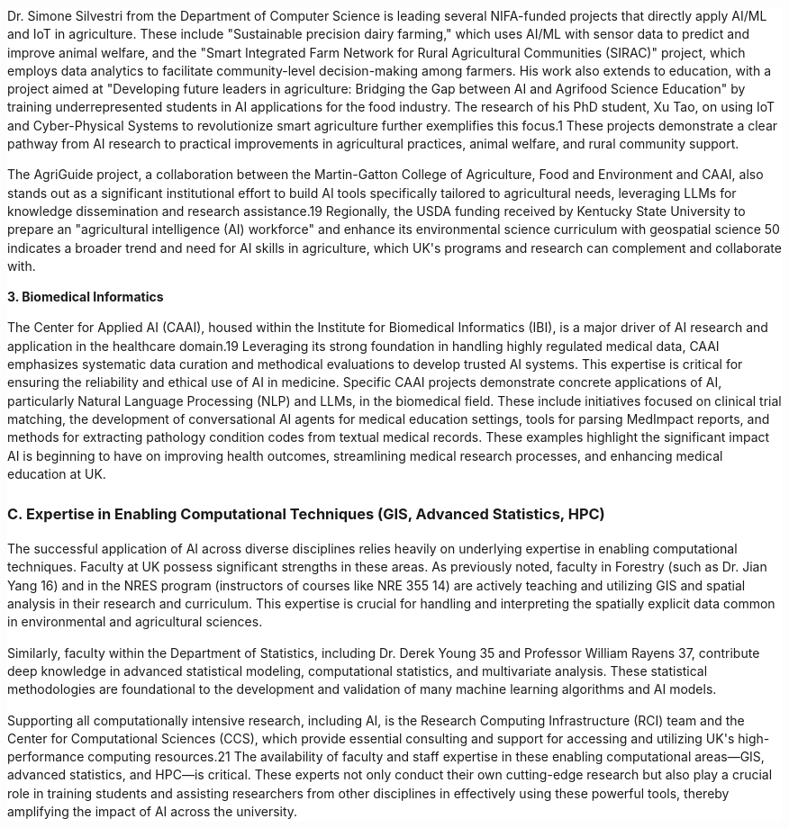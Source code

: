 Dr. Simone Silvestri from the Department of Computer Science is leading several NIFA-funded projects that directly apply AI/ML and IoT in agriculture. These include "Sustainable precision dairy farming," which uses AI/ML with sensor data to predict and improve animal welfare, and the "Smart Integrated Farm Network for Rural Agricultural Communities (SIRAC)" project, which employs data analytics to facilitate community-level decision-making among farmers. His work also extends to education, with a project aimed at "Developing future leaders in agriculture: Bridging the Gap between AI and Agrifood Science Education" by training underrepresented students in AI applications for the food industry. The research of his PhD student, Xu Tao, on using IoT and Cyber-Physical Systems to revolutionize smart agriculture further exemplifies this focus.1 These projects demonstrate a clear pathway from AI research to practical improvements in agricultural practices, animal welfare, and rural community support.

The AgriGuide project, a collaboration between the Martin-Gatton College of Agriculture, Food and Environment and CAAI, also stands out as a significant institutional effort to build AI tools specifically tailored to agricultural needs, leveraging LLMs for knowledge dissemination and research assistance.19 Regionally, the USDA funding received by Kentucky State University to prepare an "agricultural intelligence (AI) workforce" and enhance its environmental science curriculum with geospatial science 50 indicates a broader trend and need for AI skills in agriculture, which UK's programs and research can complement and collaborate with.

**3\. Biomedical Informatics**

The Center for Applied AI (CAAI), housed within the Institute for Biomedical Informatics (IBI), is a major driver of AI research and application in the healthcare domain.19 Leveraging its strong foundation in handling highly regulated medical data, CAAI emphasizes systematic data curation and methodical evaluations to develop trusted AI systems. This expertise is critical for ensuring the reliability and ethical use of AI in medicine. Specific CAAI projects demonstrate concrete applications of AI, particularly Natural Language Processing (NLP) and LLMs, in the biomedical field. These include initiatives focused on clinical trial matching, the development of conversational AI agents for medical education settings, tools for parsing MedImpact reports, and methods for extracting pathology condition codes from textual medical records. These examples highlight the significant impact AI is beginning to have on improving health outcomes, streamlining medical research processes, and enhancing medical education at UK.

### **C. Expertise in Enabling Computational Techniques (GIS, Advanced Statistics, HPC)**

The successful application of AI across diverse disciplines relies heavily on underlying expertise in enabling computational techniques. Faculty at UK possess significant strengths in these areas. As previously noted, faculty in Forestry (such as Dr. Jian Yang 16) and in the NRES program (instructors of courses like NRE 355 14) are actively teaching and utilizing GIS and spatial analysis in their research and curriculum. This expertise is crucial for handling and interpreting the spatially explicit data common in environmental and agricultural sciences.

Similarly, faculty within the Department of Statistics, including Dr. Derek Young 35 and Professor William Rayens 37, contribute deep knowledge in advanced statistical modeling, computational statistics, and multivariate analysis. These statistical methodologies are foundational to the development and validation of many machine learning algorithms and AI models.

Supporting all computationally intensive research, including AI, is the Research Computing Infrastructure (RCI) team and the Center for Computational Sciences (CCS), which provide essential consulting and support for accessing and utilizing UK's high-performance computing resources.21 The availability of faculty and staff expertise in these enabling computational areas—GIS, advanced statistics, and HPC—is critical. These experts not only conduct their own cutting-edge research but also play a crucial role in training students and assisting researchers from other disciplines in effectively using these powerful tools, thereby amplifying the impact of AI across the university.
